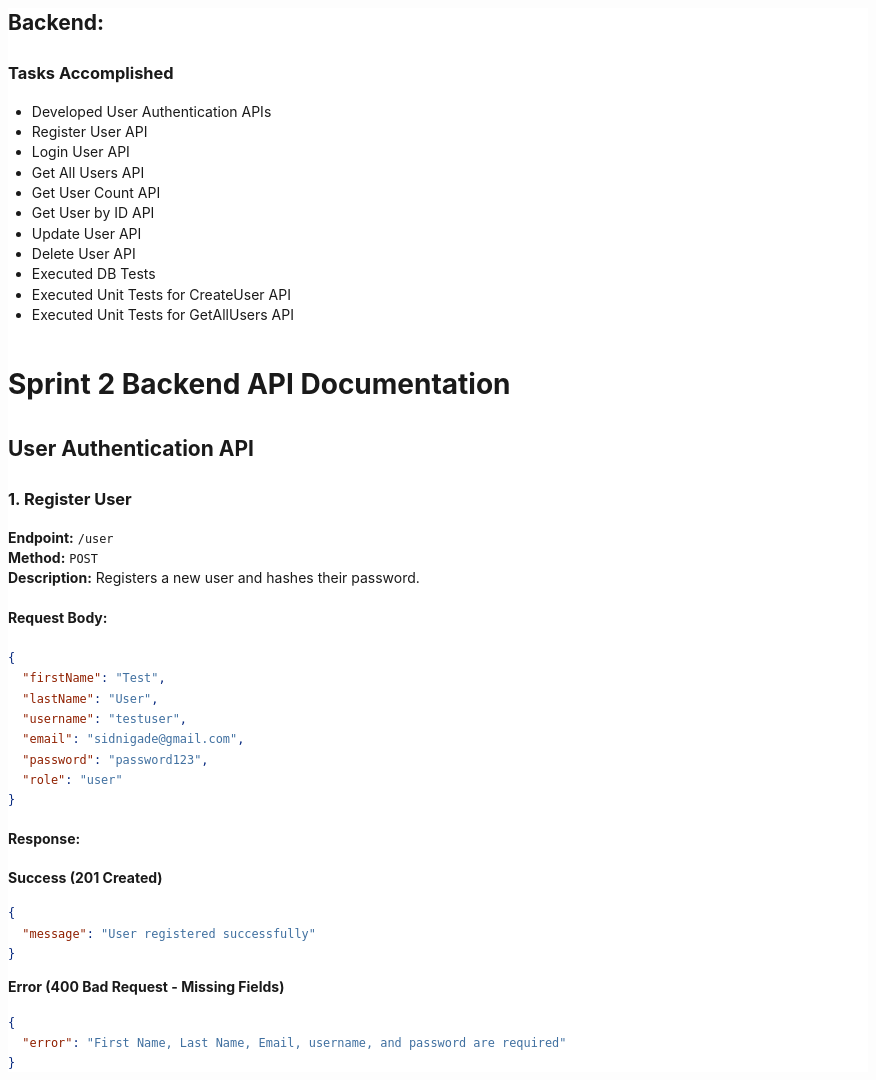 ## Backend:
### Tasks Accomplished
- Developed User Authentication APIs
- Register User API
- Login User API
- Get All Users API
- Get User Count API
- Get User by ID API
- Update User API
- Delete User API
- Executed DB Tests
- Executed Unit Tests for CreateUser API
- Executed Unit Tests for GetAllUsers API

# Sprint 2 Backend API Documentation

## **User Authentication API**

### **1. Register User**
**Endpoint:** `/user`  
**Method:** `POST`  
**Description:** Registers a new user and hashes their password.  

#### **Request Body:**
```json
{
  "firstName": "Test",
  "lastName": "User",
  "username": "testuser",
  "email": "sidnigade@gmail.com",
  "password": "password123",
  "role": "user"
}
```

#### **Response:**
**Success (201 Created)**
```json
{
  "message": "User registered successfully"
}
```

**Error (400 Bad Request - Missing Fields)**
```json
{
  "error": "First Name, Last Name, Email, username, and password are required"
}
```
